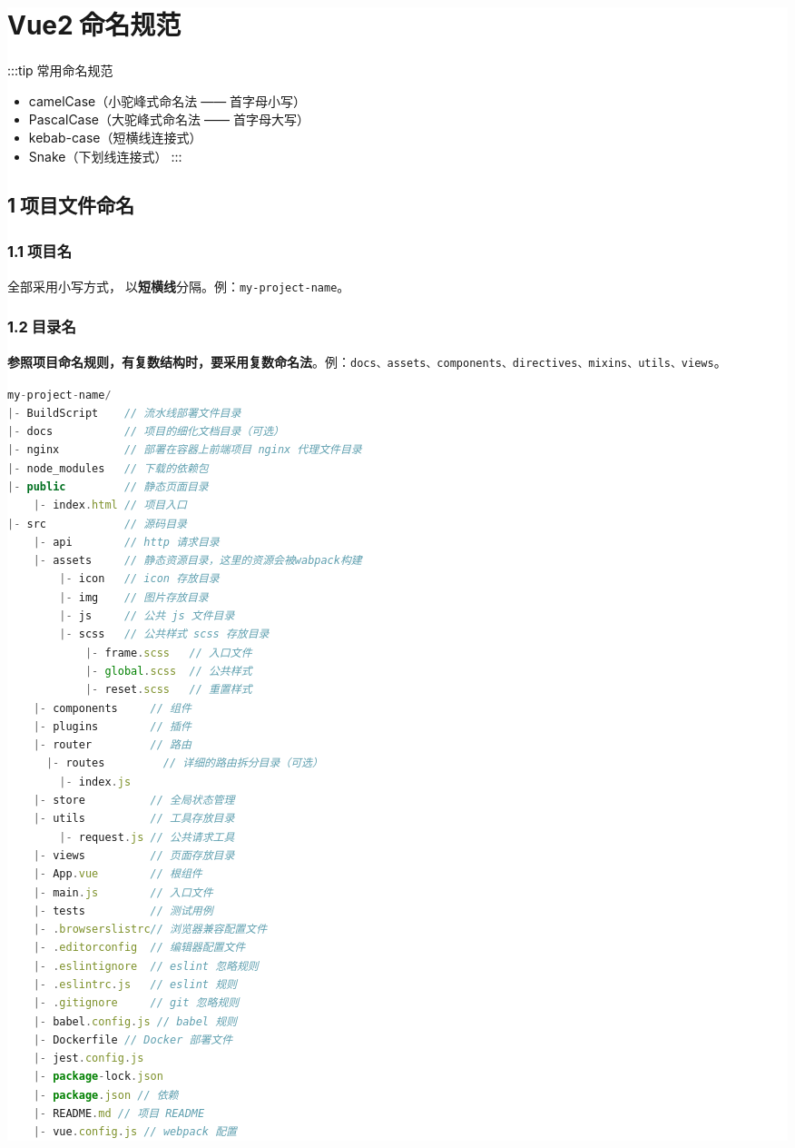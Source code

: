 # Vue2 命名规范

:::tip 常用命名规范

- camelCase（小驼峰式命名法 —— 首字母小写）
- PascalCase（大驼峰式命名法 —— 首字母大写）
- kebab-case（短横线连接式）
- Snake（下划线连接式）
  :::

## 1 项目文件命名

### 1.1 项目名

全部采用小写方式， 以**短横线**分隔。例：`my-project-name`。

### 1.2 目录名

**参照项目命名规则，有复数结构时，要采用复数命名法**。例：`docs、assets、components、directives、mixins、utils、views`。

```javascript
my-project-name/
|- BuildScript    // 流水线部署文件目录
|- docs           // 项目的细化文档目录（可选）
|- nginx          // 部署在容器上前端项目 nginx 代理文件目录
|- node_modules   // 下载的依赖包
|- public         // 静态页面目录
    |- index.html // 项目入口
|- src            // 源码目录
    |- api        // http 请求目录
    |- assets     // 静态资源目录，这里的资源会被wabpack构建
        |- icon   // icon 存放目录
        |- img    // 图片存放目录
        |- js     // 公共 js 文件目录
        |- scss   // 公共样式 scss 存放目录
            |- frame.scss   // 入口文件
            |- global.scss  // 公共样式
            |- reset.scss   // 重置样式
    |- components     // 组件
    |- plugins        // 插件
    |- router         // 路由
      |- routes         // 详细的路由拆分目录（可选）
        |- index.js
    |- store          // 全局状态管理
    |- utils          // 工具存放目录
        |- request.js // 公共请求工具
    |- views          // 页面存放目录
    |- App.vue        // 根组件
    |- main.js        // 入口文件
    |- tests          // 测试用例
    |- .browserslistrc// 浏览器兼容配置文件
    |- .editorconfig  // 编辑器配置文件
    |- .eslintignore  // eslint 忽略规则
    |- .eslintrc.js   // eslint 规则
    |- .gitignore     // git 忽略规则
    |- babel.config.js // babel 规则
    |- Dockerfile // Docker 部署文件
    |- jest.config.js
    |- package-lock.json
    |- package.json // 依赖
    |- README.md // 项目 README
    |- vue.config.js // webpack 配置
```
